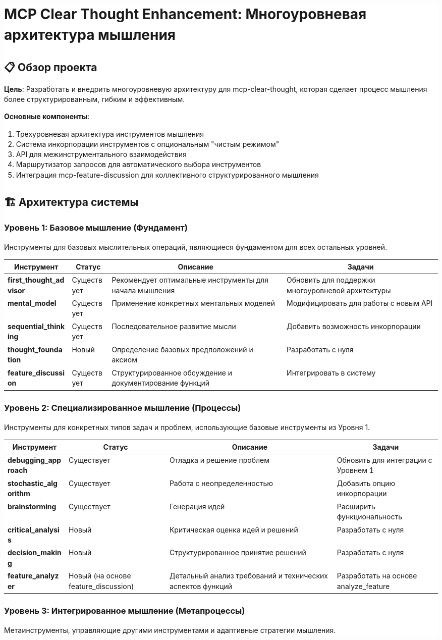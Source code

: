 # MCP Clear Thought Enhancement: Многоуровневая архитектура мышления

## 📋 Обзор проекта

**Цель**: Разработать и внедрить многоуровневую архитектуру для mcp-clear-thought, которая сделает процесс мышления более структурированным, гибким и эффективным.

**Основные компоненты**:
1. Трехуровневая архитектура инструментов мышления
2. Система инкорпорации инструментов с опциональным "чистым режимом"
3. API для межинструментального взаимодействия
4. Маршрутизатор запросов для автоматического выбора инструментов
5. Интеграция mcp-feature-discussion для коллективного структурированного мышления

## 🏗️ Архитектура системы

### Уровень 1: Базовое мышление (Фундамент)
Инструменты для базовых мыслительных операций, являющиеся фундаментом для всех остальных уровней.

| Инструмент | Статус | Описание | Задачи |
|------------|--------|----------|--------|
| **first_thought_advisor** | Существует | Рекомендует оптимальные инструменты для начала мышления | Обновить для поддержки многоуровневой архитектуры |
| **mental_model** | Существует | Применение конкретных ментальных моделей | Модифицировать для работы с новым API |
| **sequential_thinking** | Существует | Последовательное развитие мысли | Добавить возможность инкорпорации |
| **thought_foundation** | Новый | Определение базовых предположений и аксиом | Разработать с нуля |
| **feature_discussion** | Существует | Структурированное обсуждение и документирование функций | Интегрировать в систему |

### Уровень 2: Специализированное мышление (Процессы)
Инструменты для конкретных типов задач и проблем, использующие базовые инструменты из Уровня 1.

| Инструмент | Статус | Описание | Задачи |
|------------|--------|----------|--------|
| **debugging_approach** | Существует | Отладка и решение проблем | Обновить для интеграции с Уровнем 1 |
| **stochastic_algorithm** | Существует | Работа с неопределенностью | Добавить опцию инкорпорации |
| **brainstorming** | Существует | Генерация идей | Расширить функциональность |
| **critical_analysis** | Новый | Критическая оценка идей и решений | Разработать с нуля |
| **decision_making** | Новый | Структурированное принятие решений | Разработать с нуля |
| **feature_analyzer** | Новый (на основе feature_discussion) | Детальный анализ требований и технических аспектов функций | Разработать на основе analyze_feature |

### Уровень 3: Интегрированное мышление (Метапроцессы)
Метаинструменты, управляющие другими инструментами и адаптивные стратегии мышления.
